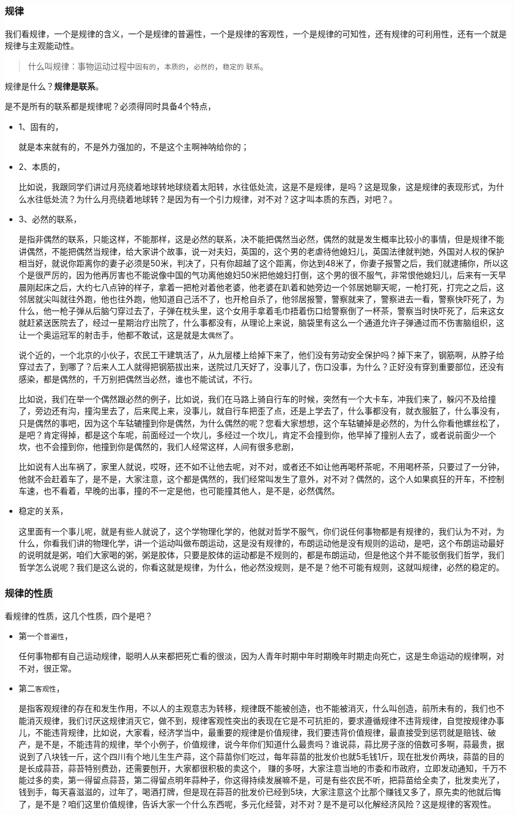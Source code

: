 

### 规律

我们看规律，一个是规律的含义，一个是规律的普遍性，一个是规律的客观性，一个是规律的可知性，还有规律的可利用性，还有一个就是规律与主观能动性。

> 什么叫规律：事物运动过程中`固有的`，`本质的`，`必然的`，`稳定的` `联系`。

规律是什么？**规律是联系**。

是不是所有的联系都是规律呢？必须得同时具备4个特点，
- 1、固有的，

  就是本来就有的，不是外力强加的，不是这个主啊神呐给你的；
- 2、本质的，

  比如说，我跟同学们讲过月亮绕着地球转地球绕着太阳转，水往低处流，这是不是规律，是吗？这是现象，这是规律的表现形式，为什么水往低处流？为什么月亮绕着地球转？是因为有一个引力规律，对不对？这才叫本质的东西，对吧？。
- 3、必然的联系，
  
  是指非偶然的联系，只能这样，不能那样，这是必然的联系，决不能把偶然当必然，偶然的就是发生概率比较小的事情，但是规律不能讲偶然，不能把偶然当规律，给大家讲个故事，说一对夫妇，英国的，这个男的老虐待他媳妇儿，英国法律就判她，外国对人权的保护相当好，就说你距离你的妻子必须是50米，判决了，只有你超越了这个距离，你达到48米了，你妻子报警之后，我们就逮捕你，所以这个是很严厉的，因为他再厉害也不能说像中国的气功离他媳妇50米把他媳妇打倒，这个男的很不服气，非常恨他媳妇儿，后来有一天早晨刚起床之后，大约七八点钟的样子，拿着一把枪对着他老婆，他老婆在趴着和她旁边一个邻居她聊天呢，一枪打死，打完之之后，这邻居就尖叫就往外跑，他也往外跑，他知道自己活不了，也开枪自杀了，他邻居报警，警察就来了，警察进去一看，警察快吓死了，为什么，他一枪子弹从后脑勺穿过去了，子弹在枕头里，这个女用手拿着毛巾捂着伤口给警察倒了一杯茶，警察当时快吓死了，后来这女就赶紧送医院去了，经过一星期治疗出院了，什么事都没有，从理论上来说，脑袋里有这么一个通道允许子弹通过而不伤害脑组织，这让一个奥运冠军的射击手，他都不敢试，这是就是太`偶然`了。
  
  说个近的，一个北京的小伙子，农民工干建筑活了，从九层楼上给掉下来了，他们没有劳动安全保护吗？掉下来了，钢筋啊，从脖子给穿过去了，到哪了？后来人工人就得把钢筋拔出来，送院过几天好了，没事儿了，伤口没事，为什么？正好没有穿到重要部位，还没有感染，都是偶然的，千万别把偶然当必然，谁也不能试试，不行。
  
  比如说，我们在举一个偶然跟必然的例子，比如说，我们在马路上骑自行车的时候，突然有一个大卡车，冲我们来了，躲闪不及给撞了，旁边还有沟，撞沟里去了，后来爬上来，没事儿，就自行车把歪了点，还是上学去了，什么事都没有，就衣服脏了，什么事没有，只是偶然的事吧，因为这个车轱辘撞到你是偶然，为什么偶然的呢？您看大家想想，这个车轱辘掉是必然的，为什么你看他螺丝松了，是吧？肯定得掉，都是这个车呢，前面经过一个坎儿，多经过一个坎儿，肯定不会撞到你，他早掉了撞别人去了，或者说前面少一个坎，也不会撞到你，他撞到你是偶然的，我们人经常这样，人间有很多悲剧，
  
  比如说有人出车祸了，家里人就说，哎呀，还不如不让他去呢，对不对，或者还不如让他再喝杯茶呢，不用喝杯茶，只要过了一分钟，他就不会赶着车了，是不是，大家注意，这个都是偶然的，我们经常叫发生了意外，对不对？偶然的，这个人如果疯狂的开车，不控制车速，也不看着，早晚的出事，撞的不一定是他，也可能撞其他人，是不是，必然偶然。
  
- 稳定的关系，
  
  这里面有一个事儿呢，就是有些人就说了，这个学物理化学的，他就对哲学不服气，你们说任何事物都是有规律的，我们认为不对，为什么，你看我们讲的物理化学，讲一个运动叫做布朗运动，这是没有规律的，布朗运动他是没有规则的运动，是吧，这个布朗运动最好的说明就是粥，咱们大家喝的粥，粥是胶体，只要是胶体的运动都是不规则的，都是布朗运动，但是他这个并不能驳倒我们哲学，我们哲学怎么说呢？我们是这么说的，你看这就是规律，为什么，他必然没规则，是不是？他不可能有规则，这就叫规律，必然的稳定的。

### 规律的性质

看规律的性质，这几个性质，四个是吧？
- 第一个`普遍性`，
  
  任何事物都有自己运动规律，聪明人从来都把死亡看的很淡，因为人青年时期中年时期晚年时期走向死亡，这是生命运动的规律啊，对不对，很正常。
- 第二`客观性`，

  是指客观规律的存在和发生作用，不以人的主观意志为转移，规律既不能被创造，也不能被消灭，什么叫创造，前所未有的，我们也不能消灭规律，我们讨厌这规律消灭它，做不到，规律客观性突出的表现在它是不可抗拒的，要求遵循规律不违背规律，自觉按规律办事儿，不能违背规律，比如说，大家看，经济学当中，最重要的规律是价值规律，我们要违背价值规律，最直接受到惩罚就是赔钱、破产，是不是，不能违背的规律，举个小例子，价值规律，说今年你们知道什么最贵吗？谁说蒜，蒜比房子涨的倍数可多啊，蒜最贵，据说到了八块钱一斤，这个四川有个地儿生生产蒜，这个蒜苗你们吃过，每年蒜苗的批发价也就5毛钱1斤，现在批发价两块，蒜苗的目的是长成蒜苔，蒜苔特别费劲，还需要刨开，大家都很积极的卖这个， 赚的多呀，大家注意当地的市委和市政府，立即发动通知，千万不能过多的卖，第一得留点蒜苔，第二得留点明年蒜种子，你这得持续发展嘛不是，可是有些农民不听，把蒜苗给全卖了，批发卖光了，钱到手，每天喜滋滋的，过年了，喝酒打牌，但是现在蒜苔的批发价已经到5块，大家注意这个比那个赚钱又多了，原先卖的他就后悔了，是不是？咱们这里价值规律，告诉大家一个什么东西呢，多元化经营，对不对？是不是可以化解经济风险？这是规律的客观性。
  